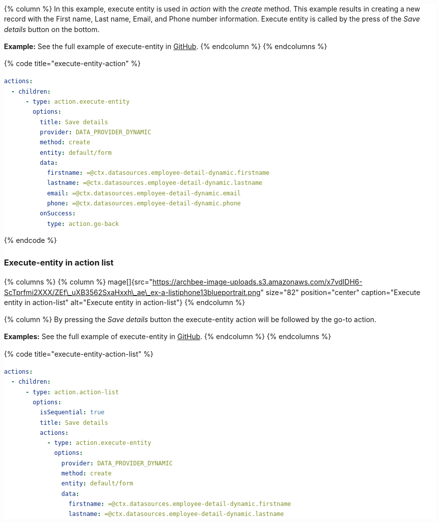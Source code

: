 {% column %}
&#x20;In this example, execute entity is used in _action_ with the _create_ method. This example results in creating a new record with the First name, Last name, Email, and Phone number information. Execute entity is called by the press of the _Save details_ button on the bottom.

**Example:** See the full example of execute-entity in [GitHub](https://github.com/jigx-com/jigx-samples/blob/main/quickstart/jigx-samples/jigs/jigx-actions/ja-execute-entity/ja-execute-entity-action.jigx).
{% endcolumn %}
{% endcolumns %}

{% code title="execute-entity-action" %}
```yaml
actions:
  - children:
      - type: action.execute-entity
        options:
          title: Save details
          provider: DATA_PROVIDER_DYNAMIC
          method: create
          entity: default/form
          data:
            firstname: =@ctx.datasources.employee-detail-dynamic.firstname
            lastname: =@ctx.datasources.employee-detail-dynamic.lastname
            email: =@ctx.datasources.employee-detail-dynamic.email
            phone: =@ctx.datasources.employee-detail-dynamic.phone
          onSuccess:
            type: action.go-back
```
{% endcode %}

### Execute-entity in action list

{% columns %}
{% column %}
mage\[]{src="https://archbee-image-uploads.s3.amazonaws.com/x7vdIDH6-ScTprfmi2XXX/ZEf\_uXB3562SxaHxxh\_ae\_ex-a-listiphone13blueportrait.png" size="82" position="center" caption="Execute entity in action-list" alt="Execute entity in action-list"}
{% endcolumn %}

{% column %}
By pressing the _Save details_ button the execute-entity action will be followed by the go-to action.

**Examples:** See the full example of execute-entity in [GitHub](https://github.com/jigx-com/jigx-samples/blob/main/quickstart/jigx-samples/jigs/jigx-actions/ja-execute-entity/ja-execute-entity-actionlist.jigx).
{% endcolumn %}
{% endcolumns %}

{% code title="execute-entity-action-list" %}
```yaml
actions:
  - children:
      - type: action.action-list
        options:
          isSequential: true
          title: Save details
          actions:
            - type: action.execute-entity
              options:
                provider: DATA_PROVIDER_DYNAMIC
                method: create
                entity: default/form
                data:
                  firstname: =@ctx.datasources.employee-detail-dynamic.firstname
                  lastname: =@ctx.datasources.employee-detail-dynamic.lastname
```